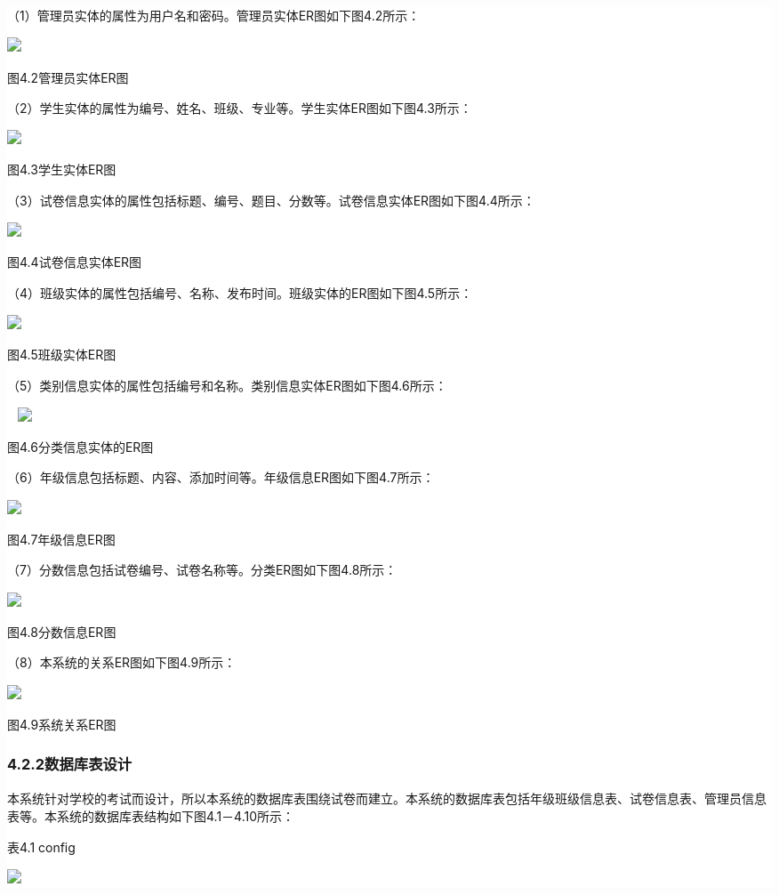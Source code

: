 （1）管理员实体的属性为用户名和密码。管理员实体ER图如下图4.2所示：

![](/images/0400ssm/ssm495/blog.006.png)

图4.2管理员实体ER图

（2）学生实体的属性为编号、姓名、班级、专业等。学生实体ER图如下图4.3所示： 

![](/images/0400ssm/ssm495/blog.007.png)

图4.3学生实体ER图

（3）试卷信息实体的属性包括标题、编号、题目、分数等。试卷信息实体ER图如下图4.4所示：

![](/images/0400ssm/ssm495/blog.008.png)

图4.4试卷信息实体ER图

（4）班级实体的属性包括编号、名称、发布时间。班级实体的ER图如下图4.5所示：

![](/images/0400ssm/ssm495/blog.009.png)

图4.5班级实体ER图

（5）类别信息实体的属性包括编号和名称。类别信息实体ER图如下图4.6所示：

`　`![](/images/0400ssm/ssm495/blog.010.png)

图4.6分类信息实体的ER图

（6）年级信息包括标题、内容、添加时间等。年级信息ER图如下图4.7所示：

![](/images/0400ssm/ssm495/blog.011.png)

图4.7年级信息ER图

（7）分数信息包括试卷编号、试卷名称等。分类ER图如下图4.8所示：

![](/images/0400ssm/ssm495/blog.012.png)

图4.8分数信息ER图

（8）本系统的关系ER图如下图4.9所示：

![](/images/0400ssm/ssm495/blog.013.png)

图4.9系统关系ER图
### 4.2.2数据库表设计
本系统针对学校的考试而设计，所以本系统的数据库表围绕试卷而建立。本系统的数据库表包括年级班级信息表、试卷信息表、管理员信息表等。本系统的数据库表结构如下图4.1－4.10所示：







表4.1 config

![](/images/0400ssm/ssm495/blog.014.png)
